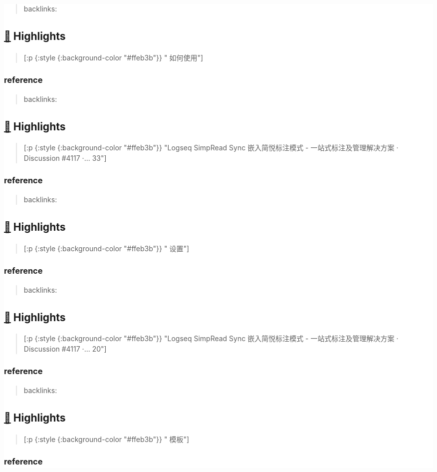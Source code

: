 
> backlinks: 

## [📌](<http://localhost:7026/reading/2#id=1705831215091>) Highlights 
> [:p {:style {:background-color "#ffeb3b"}} "
如何使用"]

### reference


> backlinks: 

## [📌](<http://localhost:7026/reading/2#id=1705831215093>) Highlights 
> [:p {:style {:background-color "#ffeb3b"}} "Logseq SimpRead Sync 嵌入简悦标注模式 - 一站式标注及管理解决方案 · Discussion #4117 ·... 33"]

### reference


> backlinks: 

## [📌](<http://localhost:7026/reading/2#id=1705831215094>) Highlights 
> [:p {:style {:background-color "#ffeb3b"}} "
设置"]

### reference


> backlinks: 

## [📌](<http://localhost:7026/reading/2#id=1705831215096>) Highlights 
> [:p {:style {:background-color "#ffeb3b"}} "Logseq SimpRead Sync 嵌入简悦标注模式 - 一站式标注及管理解决方案 · Discussion #4117 ·... 20"]

### reference


> backlinks: 

## [📌](<http://localhost:7026/reading/2#id=1705831215097>) Highlights 
> [:p {:style {:background-color "#ffeb3b"}} "
模板"]

### reference

